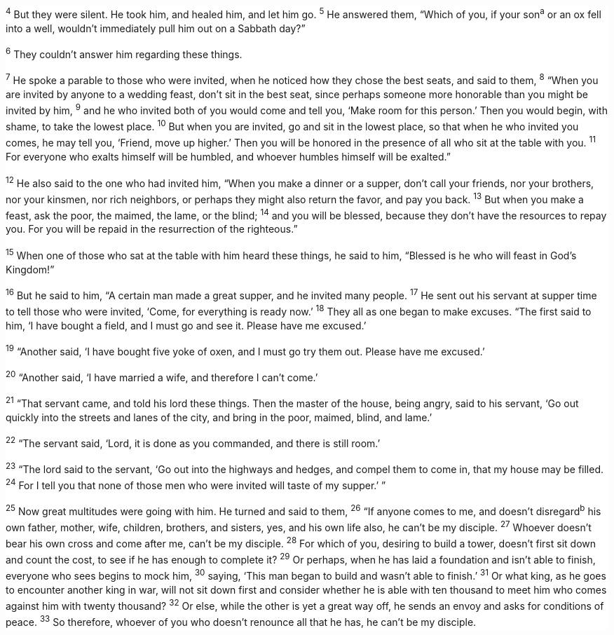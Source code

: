 <sup>4</sup> But they were silent. He took him, and healed him, and let him go.
<sup>5</sup> He answered them, “Which of you, if your son<sup>a</sup> or an ox fell into a well, wouldn’t immediately pull him out on a Sabbath day?”

<sup>6</sup> They couldn’t answer him regarding these things.

<sup>7</sup> He spoke a parable to those who were invited, when he noticed how they chose the best seats, and said to them,
<sup>8</sup> “When you are invited by anyone to a wedding feast, don’t sit in the best seat, since perhaps someone more honorable than you might be invited by him,
<sup>9</sup> and he who invited both of you would come and tell you, ‘Make room for this person.’ Then you would begin, with shame, to take the lowest place.
<sup>10</sup> But when you are invited, go and sit in the lowest place, so that when he who invited you comes, he may tell you, ‘Friend, move up higher.’ Then you will be honored in the presence of all who sit at the table with you.
<sup>11</sup> For everyone who exalts himself will be humbled, and whoever humbles himself will be exalted.”

<sup>12</sup> He also said to the one who had invited him, “When you make a dinner or a supper, don’t call your friends, nor your brothers, nor your kinsmen, nor rich neighbors, or perhaps they might also return the favor, and pay you back.
<sup>13</sup> But when you make a feast, ask the poor, the maimed, the lame, or the blind;
<sup>14</sup> and you will be blessed, because they don’t have the resources to repay you. For you will be repaid in the resurrection of the righteous.”

<sup>15</sup> When one of those who sat at the table with him heard these things, he said to him, “Blessed is he who will feast in God’s Kingdom!”

<sup>16</sup> But he said to him, “A certain man made a great supper, and he invited many people.
<sup>17</sup> He sent out his servant at supper time to tell those who were invited, ‘Come, for everything is ready now.’
<sup>18</sup> They all as one began to make excuses. “The first said to him, ‘I have bought a field, and I must go and see it. Please have me excused.’

<sup>19</sup> “Another said, ‘I have bought five yoke of oxen, and I must go try them out. Please have me excused.’

<sup>20</sup> “Another said, ‘I have married a wife, and therefore I can’t come.’

<sup>21</sup> “That servant came, and told his lord these things. Then the master of the house, being angry, said to his servant, ‘Go out quickly into the streets and lanes of the city, and bring in the poor, maimed, blind, and lame.’

<sup>22</sup> “The servant said, ‘Lord, it is done as you commanded, and there is still room.’

<sup>23</sup> “The lord said to the servant, ‘Go out into the highways and hedges, and compel them to come in, that my house may be filled.
<sup>24</sup> For I tell you that none of those men who were invited will taste of my supper.’ ”

<sup>25</sup> Now great multitudes were going with him. He turned and said to them,
<sup>26</sup> “If anyone comes to me, and doesn’t disregard<sup>b</sup> his own father, mother, wife, children, brothers, and sisters, yes, and his own life also, he can’t be my disciple.
<sup>27</sup> Whoever doesn’t bear his own cross and come after me, can’t be my disciple.
<sup>28</sup> For which of you, desiring to build a tower, doesn’t first sit down and count the cost, to see if he has enough to complete it?
<sup>29</sup> Or perhaps, when he has laid a foundation and isn’t able to finish, everyone who sees begins to mock him,
<sup>30</sup> saying, ‘This man began to build and wasn’t able to finish.’
<sup>31</sup> Or what king, as he goes to encounter another king in war, will not sit down first and consider whether he is able with ten thousand to meet him who comes against him with twenty thousand?
<sup>32</sup> Or else, while the other is yet a great way off, he sends an envoy and asks for conditions of peace.
<sup>33</sup> So therefore, whoever of you who doesn’t renounce all that he has, he can’t be my disciple.
